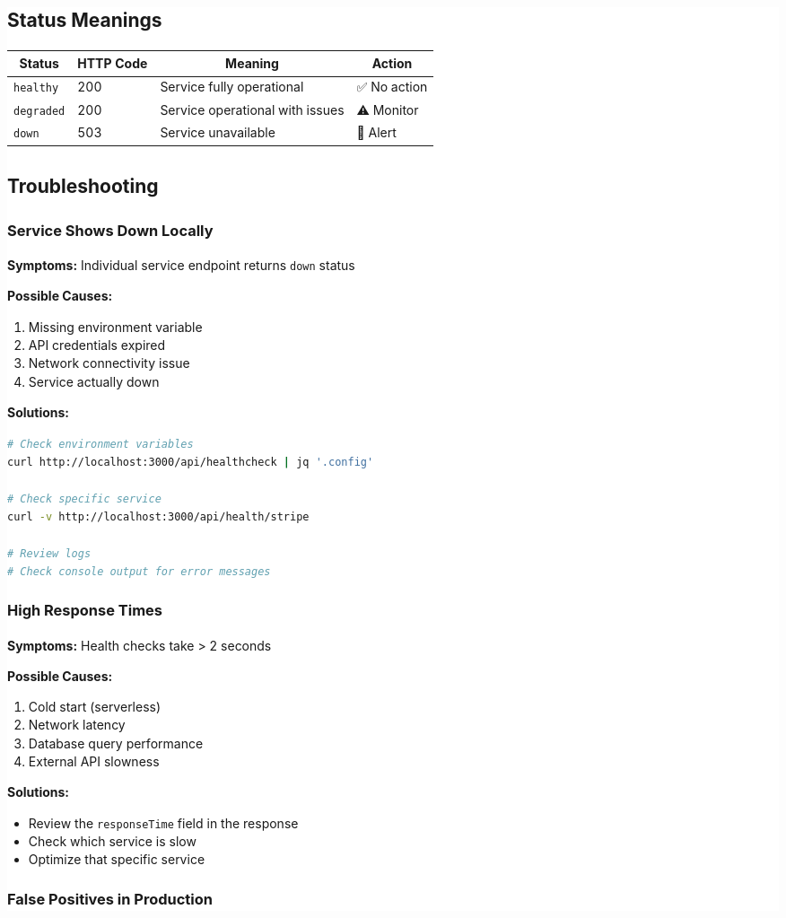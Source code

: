 ## Status Meanings

| Status     | HTTP Code | Meaning                         | Action       |
| ---------- | --------- | ------------------------------- | ------------ |
| `healthy`  | 200       | Service fully operational       | ✅ No action |
| `degraded` | 200       | Service operational with issues | ⚠️ Monitor   |
| `down`     | 503       | Service unavailable             | 🚨 Alert     |

## Troubleshooting

### Service Shows Down Locally

**Symptoms:** Individual service endpoint returns `down` status

**Possible Causes:**

1. Missing environment variable
2. API credentials expired
3. Network connectivity issue
4. Service actually down

**Solutions:**

```bash
# Check environment variables
curl http://localhost:3000/api/healthcheck | jq '.config'

# Check specific service
curl -v http://localhost:3000/api/health/stripe

# Review logs
# Check console output for error messages
```

### High Response Times

**Symptoms:** Health checks take > 2 seconds

**Possible Causes:**

1. Cold start (serverless)
2. Network latency
3. Database query performance
4. External API slowness

**Solutions:**

- Review the `responseTime` field in the response
- Check which service is slow
- Optimize that specific service

### False Positives in Production
